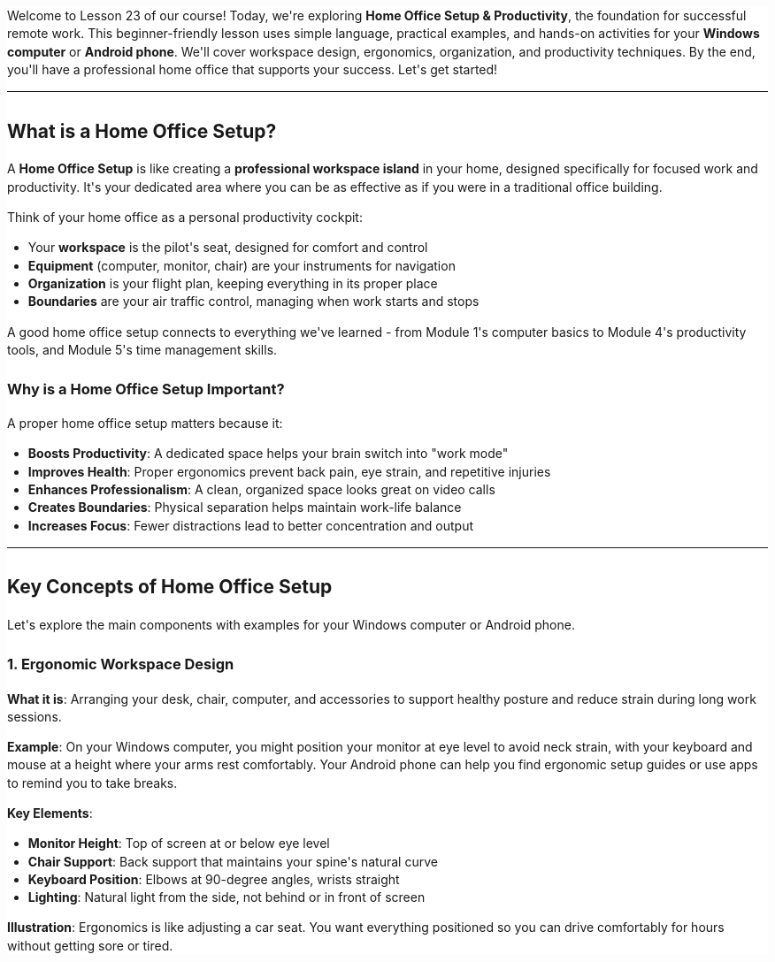 
Welcome to Lesson 23 of our course! Today, we're exploring **Home Office Setup & Productivity**, the foundation for successful remote work. This beginner-friendly lesson uses simple language, practical examples, and hands-on activities for your **Windows computer** or **Android phone**. We'll cover workspace design, ergonomics, organization, and productivity techniques. By the end, you'll have a professional home office that supports your success. Let's get started!

---

## What is a Home Office Setup?

A **Home Office Setup** is like creating a **professional workspace island** in your home, designed specifically for focused work and productivity. It's your dedicated area where you can be as effective as if you were in a traditional office building.

Think of your home office as a personal productivity cockpit:
- Your **workspace** is the pilot's seat, designed for comfort and control
- **Equipment** (computer, monitor, chair) are your instruments for navigation
- **Organization** is your flight plan, keeping everything in its proper place
- **Boundaries** are your air traffic control, managing when work starts and stops

A good home office setup connects to everything we've learned - from Module 1's computer basics to Module 4's productivity tools, and Module 5's time management skills.

### Why is a Home Office Setup Important?
A proper home office setup matters because it:
- **Boosts Productivity**: A dedicated space helps your brain switch into "work mode"
- **Improves Health**: Proper ergonomics prevent back pain, eye strain, and repetitive injuries
- **Enhances Professionalism**: A clean, organized space looks great on video calls
- **Creates Boundaries**: Physical separation helps maintain work-life balance
- **Increases Focus**: Fewer distractions lead to better concentration and output

---

## Key Concepts of Home Office Setup

Let's explore the main components with examples for your Windows computer or Android phone.

### 1. Ergonomic Workspace Design
**What it is**: Arranging your desk, chair, computer, and accessories to support healthy posture and reduce strain during long work sessions.

**Example**: On your Windows computer, you might position your monitor at eye level to avoid neck strain, with your keyboard and mouse at a height where your arms rest comfortably. Your Android phone can help you find ergonomic setup guides or use apps to remind you to take breaks.

**Key Elements**:
- **Monitor Height**: Top of screen at or below eye level
- **Chair Support**: Back support that maintains your spine's natural curve
- **Keyboard Position**: Elbows at 90-degree angles, wrists straight
- **Lighting**: Natural light from the side, not behind or in front of screen

**Illustration**: Ergonomics is like adjusting a car seat. You want everything positioned so you can drive comfortably for hours without getting sore or tired.
